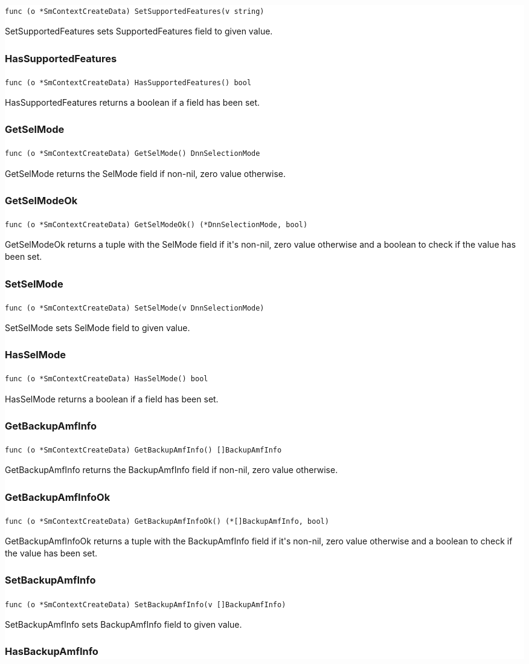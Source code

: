 `func (o *SmContextCreateData) SetSupportedFeatures(v string)`

SetSupportedFeatures sets SupportedFeatures field to given value.

### HasSupportedFeatures

`func (o *SmContextCreateData) HasSupportedFeatures() bool`

HasSupportedFeatures returns a boolean if a field has been set.

### GetSelMode

`func (o *SmContextCreateData) GetSelMode() DnnSelectionMode`

GetSelMode returns the SelMode field if non-nil, zero value otherwise.

### GetSelModeOk

`func (o *SmContextCreateData) GetSelModeOk() (*DnnSelectionMode, bool)`

GetSelModeOk returns a tuple with the SelMode field if it's non-nil, zero value otherwise
and a boolean to check if the value has been set.

### SetSelMode

`func (o *SmContextCreateData) SetSelMode(v DnnSelectionMode)`

SetSelMode sets SelMode field to given value.

### HasSelMode

`func (o *SmContextCreateData) HasSelMode() bool`

HasSelMode returns a boolean if a field has been set.

### GetBackupAmfInfo

`func (o *SmContextCreateData) GetBackupAmfInfo() []BackupAmfInfo`

GetBackupAmfInfo returns the BackupAmfInfo field if non-nil, zero value otherwise.

### GetBackupAmfInfoOk

`func (o *SmContextCreateData) GetBackupAmfInfoOk() (*[]BackupAmfInfo, bool)`

GetBackupAmfInfoOk returns a tuple with the BackupAmfInfo field if it's non-nil, zero value otherwise
and a boolean to check if the value has been set.

### SetBackupAmfInfo

`func (o *SmContextCreateData) SetBackupAmfInfo(v []BackupAmfInfo)`

SetBackupAmfInfo sets BackupAmfInfo field to given value.

### HasBackupAmfInfo
